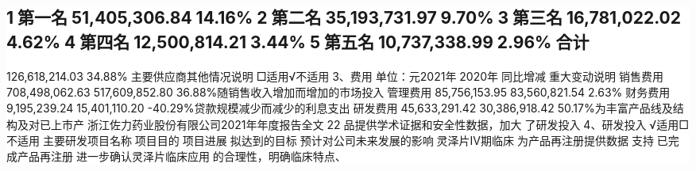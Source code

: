 1
第一名
51,405,306.84
14.16%
2
第二名
35,193,731.97
9.70%
3
第三名
16,781,022.02
4.62%
4
第四名
12,500,814.21
3.44%
5
第五名
10,737,338.99
2.96%
合计
--
126,618,214.03
34.88%
主要供应商其他情况说明
□适用√不适用
3、费用
单位：元2021年
2020年
同比增减
重大变动说明
销售费用
708,498,062.63
517,609,852.80
36.88%随销售收入增加而增加的市场投入
管理费用
85,756,153.95
83,560,821.54
2.63%
财务费用
9,195,239.24
15,401,110.20
-40.29%贷款规模减少而减少的利息支出
研发费用
45,633,291.42
30,386,918.42
50.17%为丰富产品线及结构及对已上市产
浙江佐力药业股份有限公司2021年年度报告全文
22
品提供学术证据和安全性数据，加大
了研发投入
4、研发投入
√适用□不适用
主要研发项目名称
项目目的
项目进展
拟达到的目标
预计对公司未来发展的影响
灵泽片Ⅳ期临床
为产品再注册提供数据
支持
已完成产品再注册
进一步确认灵泽片临床应用
的合理性，明确临床特点、